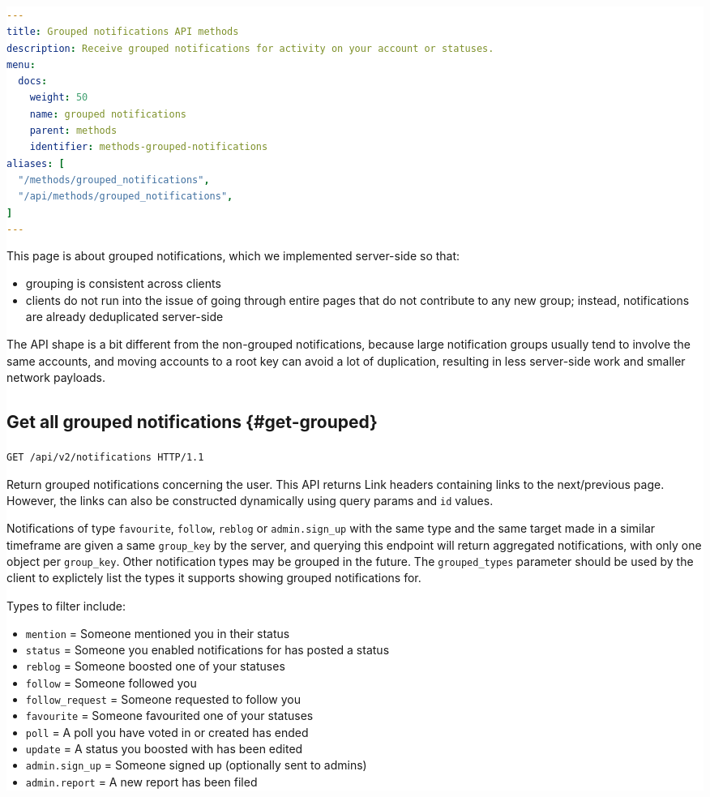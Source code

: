 ```yaml
---
title: Grouped notifications API methods
description: Receive grouped notifications for activity on your account or statuses.
menu:
  docs:
    weight: 50
    name: grouped notifications
    parent: methods
    identifier: methods-grouped-notifications
aliases: [
  "/methods/grouped_notifications",
  "/api/methods/grouped_notifications",
]
---
```


<style>
#TableOfContents ul ul ul {display: none}
</style>

This page is about grouped notifications, which we implemented server-side so that:
- grouping is consistent across clients
- clients do not run into the issue of going through entire pages that do not contribute to any new group; instead, notifications are already deduplicated server-side

The API shape is a bit different from the non-grouped notifications, because large notification groups usually tend to involve the same accounts, and moving accounts to a root key can avoid a lot of duplication, resulting in less server-side work and smaller network payloads.

## Get all grouped notifications {#get-grouped}

```http
GET /api/v2/notifications HTTP/1.1
```

Return grouped notifications concerning the user. This API returns Link headers containing links to the next/previous page. However, the links can also be constructed dynamically using query params and `id` values.

Notifications of type `favourite`, `follow`, `reblog` or `admin.sign_up` with the same type and the same target made in a similar timeframe are given a same `group_key` by the server, and querying this endpoint will return aggregated notifications, with only one object per `group_key`. Other notification types may be grouped in the future. The `grouped_types` parameter should be used by the client to explictely list the types it supports showing grouped notifications for.

Types to filter include:
- `mention` = Someone mentioned you in their status
- `status` = Someone you enabled notifications for has posted a status
- `reblog` = Someone boosted one of your statuses
- `follow` = Someone followed you
- `follow_request` = Someone requested to follow you
- `favourite` = Someone favourited one of your statuses
- `poll` = A poll you have voted in or created has ended
- `update` = A status you boosted with has been edited
- `admin.sign_up` = Someone signed up (optionally sent to admins)
- `admin.report` = A new report has been filed
